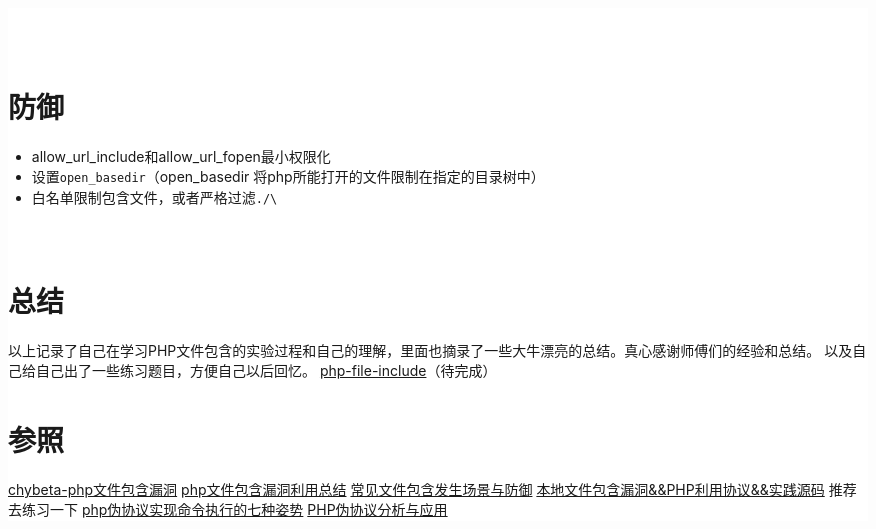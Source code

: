 
<br><br>

# 防御
 - allow_url_include和allow_url_fopen最小权限化
 - 设置`open_basedir`（open_basedir 将php所能打开的文件限制在指定的目录树中）
 - 白名单限制包含文件，或者严格过滤`./\`

<br>

# 总结
以上记录了自己在学习PHP文件包含的实验过程和自己的理解，里面也摘录了一些大牛漂亮的总结。真心感谢师傅们的经验和总结。
以及自己给自己出了一些练习题目，方便自己以后回忆。
[php-file-include](https://github.com/byxs0x0/php-file-include)（待完成）

# 参照
[chybeta-php文件包含漏洞](https://chybeta.github.io/2017/10/08/php%E6%96%87%E4%BB%B6%E5%8C%85%E5%90%AB%E6%BC%8F%E6%B4%9E/)
[php文件包含漏洞利用总结](http://vinc.top/2016/08/25/php%E6%96%87%E4%BB%B6%E5%8C%85%E5%90%AB%E6%BC%8F%E6%B4%9E%E5%88%A9%E7%94%A8%E6%80%BB%E7%BB%93/)
[常见文件包含发生场景与防御](https://www.anquanke.com/post/id/86123)
[本地文件包含漏洞&&PHP利用协议&&实践源码](https://github.com/Go0s/LFIboomCTF) 推荐去练习一下
[php伪协议实现命令执行的七种姿势](http://www.freebuf.com/column/148886.html)
[PHP伪协议分析与应用](http://www.4o4notfound.org/index.php/archives/31/)
